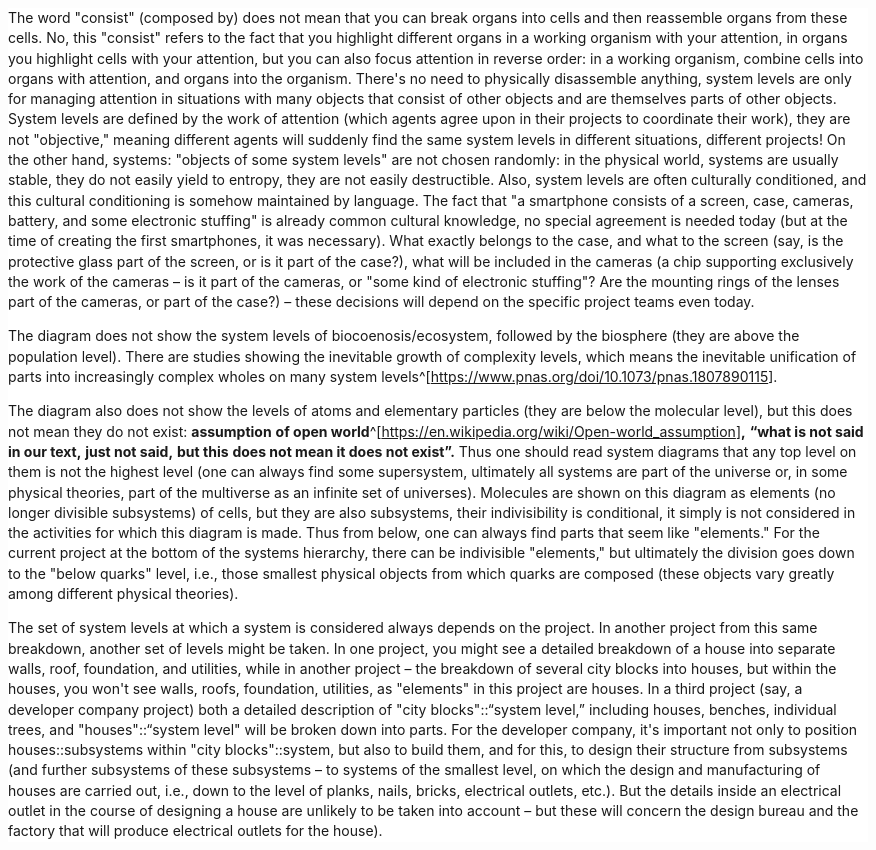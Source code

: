 The word "consist" (composed by) does not mean that you can break organs into cells and then reassemble organs from these cells. No, this "consist" refers to the fact that you highlight different organs in a working organism with your attention, in organs you highlight cells with your attention, but you can also focus attention in reverse order: in a working organism, combine cells into organs with attention, and organs into the organism. There's no need to physically disassemble anything, system levels are only for managing attention in situations with many objects that consist of other objects and are themselves parts of other objects. System levels are defined by the work of attention (which agents agree upon in their projects to coordinate their work), they are not "objective," meaning different agents will suddenly find the same system levels in different situations, different projects! On the other hand, systems: "objects of some system levels" are not chosen randomly: in the physical world, systems are usually stable, they do not easily yield to entropy, they are not easily destructible. Also, system levels are often culturally conditioned, and this cultural conditioning is somehow maintained by language. The fact that "a smartphone consists of a screen, case, cameras, battery, and some electronic stuffing" is already common cultural knowledge, no special agreement is needed today (but at the time of creating the first smartphones, it was necessary). What exactly belongs to the case, and what to the screen (say, is the protective glass part of the screen, or is it part of the case?), what will be included in the cameras (a chip supporting exclusively the work of the cameras – is it part of the cameras, or "some kind of electronic stuffing"? Are the mounting rings of the lenses part of the cameras, or part of the case?) – these decisions will depend on the specific project teams even today.

The diagram does not show the system levels of biocoenosis/ecosystem, followed by the biosphere (they are above the population level). There are studies showing the inevitable growth of complexity levels, which means the inevitable unification of parts into increasingly complex wholes on many system levels^[<https://www.pnas.org/doi/10.1073/pnas.1807890115>].

The diagram also does not show the levels of atoms and elementary particles (they are below the molecular level), but this does not mean they do not exist: **assumption**
**of open world**^[<https://en.wikipedia.org/wiki/Open-world_assumption>]**,**
**“what is not said** **in our text,** **just not said,** **but this** **does not mean it does not exist”.** Thus one should read system diagrams that any top level on them is not the highest level (one can always find some supersystem, ultimately all systems are part of the universe or, in some physical theories, part of the multiverse as an infinite set of universes). Molecules are shown on this diagram as elements (no longer divisible subsystems) of cells, but they are also subsystems, their indivisibility is conditional, it simply is not considered in the activities for which this diagram is made. Thus from below, one can always find parts that seem like "elements." For the current project at the bottom of the systems hierarchy, there can be indivisible "elements," but ultimately the division goes down to the "below quarks" level, i.e., those smallest physical objects from which quarks are composed (these objects vary greatly among different physical theories).

The set of system levels at which a system is considered always depends on the project. In another project from this same breakdown, another set of levels might be taken. In one project, you might see a detailed breakdown of a house into separate walls, roof, foundation, and utilities, while in another project – the breakdown of several city blocks into houses, but within the houses, you won't see walls, roofs, foundation, utilities, as "elements" in this project are houses. In a third project (say, a developer company project) both a detailed description of "city blocks"::“system level,” including houses, benches, individual trees, and "houses"::“system level" will be broken down into parts. For the developer company, it's important not only to position houses::subsystems within "city blocks"::system, but also to build them, and for this, to design their structure from subsystems (and further subsystems of these subsystems – to systems of the smallest level, on which the design and manufacturing of houses are carried out, i.e., down to the level of planks, nails, bricks, electrical outlets, etc.). But the details inside an electrical outlet in the course of designing a house are unlikely to be taken into account – but these will concern the design bureau and the factory that will produce electrical outlets for the house).
